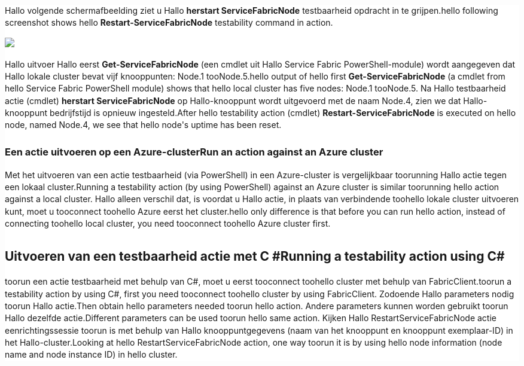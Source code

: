 <span data-ttu-id="6f0c9-226">Hallo volgende schermafbeelding ziet u Hallo **herstart ServiceFabricNode** testbaarheid opdracht in te grijpen.</span><span class="sxs-lookup"><span data-stu-id="6f0c9-226">hello following screenshot shows hello **Restart-ServiceFabricNode** testability command in action.</span></span>

![](media/service-fabric-testability-actions/Restart-ServiceFabricNode.png)

<span data-ttu-id="6f0c9-227">Hallo uitvoer Hallo eerst **Get-ServiceFabricNode** (een cmdlet uit Hallo Service Fabric PowerShell-module) wordt aangegeven dat Hallo lokale cluster bevat vijf knooppunten: Node.1 tooNode.5.</span><span class="sxs-lookup"><span data-stu-id="6f0c9-227">hello output of hello first **Get-ServiceFabricNode** (a cmdlet from hello Service Fabric PowerShell module) shows that hello local cluster has five nodes: Node.1 tooNode.5.</span></span> <span data-ttu-id="6f0c9-228">Na Hallo testbaarheid actie (cmdlet) **herstart ServiceFabricNode** op Hallo-knooppunt wordt uitgevoerd met de naam Node.4, zien we dat Hallo-knooppunt bedrijfstijd is opnieuw ingesteld.</span><span class="sxs-lookup"><span data-stu-id="6f0c9-228">After hello testability action (cmdlet) **Restart-ServiceFabricNode** is executed on hello node, named Node.4, we see that hello node's uptime has been reset.</span></span>

### <a name="run-an-action-against-an-azure-cluster"></a><span data-ttu-id="6f0c9-229">Een actie uitvoeren op een Azure-cluster</span><span class="sxs-lookup"><span data-stu-id="6f0c9-229">Run an action against an Azure cluster</span></span>
<span data-ttu-id="6f0c9-230">Met het uitvoeren van een actie testbaarheid (via PowerShell) in een Azure-cluster is vergelijkbaar toorunning Hallo actie tegen een lokaal cluster.</span><span class="sxs-lookup"><span data-stu-id="6f0c9-230">Running a testability action (by using PowerShell) against an Azure cluster is similar toorunning hello action against a local cluster.</span></span> <span data-ttu-id="6f0c9-231">Hallo alleen verschil dat, is voordat u Hallo actie, in plaats van verbindende toohello lokale cluster uitvoeren kunt, moet u tooconnect toohello Azure eerst het cluster.</span><span class="sxs-lookup"><span data-stu-id="6f0c9-231">hello only difference is that before you can run hello action, instead of connecting toohello local cluster, you need tooconnect toohello Azure cluster first.</span></span>

## <a name="running-a-testability-action-using-c35"></a><span data-ttu-id="6f0c9-232">Uitvoeren van een testbaarheid actie met C &#35;</span><span class="sxs-lookup"><span data-stu-id="6f0c9-232">Running a testability action using C&#35;</span></span>
<span data-ttu-id="6f0c9-233">toorun een actie testbaarheid met behulp van C#, moet u eerst tooconnect toohello cluster met behulp van FabricClient.</span><span class="sxs-lookup"><span data-stu-id="6f0c9-233">toorun a testability action by using C#, first you need tooconnect toohello cluster by using FabricClient.</span></span> <span data-ttu-id="6f0c9-234">Zodoende Hallo parameters nodig toorun Hallo actie.</span><span class="sxs-lookup"><span data-stu-id="6f0c9-234">Then obtain hello parameters needed toorun hello action.</span></span> <span data-ttu-id="6f0c9-235">Andere parameters kunnen worden gebruikt toorun Hallo dezelfde actie.</span><span class="sxs-lookup"><span data-stu-id="6f0c9-235">Different parameters can be used toorun hello same action.</span></span>
<span data-ttu-id="6f0c9-236">Kijken Hallo RestartServiceFabricNode actie eenrichtingssessie toorun is met behulp van Hallo knooppuntgegevens (naam van het knooppunt en knooppunt exemplaar-ID) in het Hallo-cluster.</span><span class="sxs-lookup"><span data-stu-id="6f0c9-236">Looking at hello RestartServiceFabricNode action, one way toorun it is by using hello node information (node name and node instance ID) in hello cluster.</span></span>
